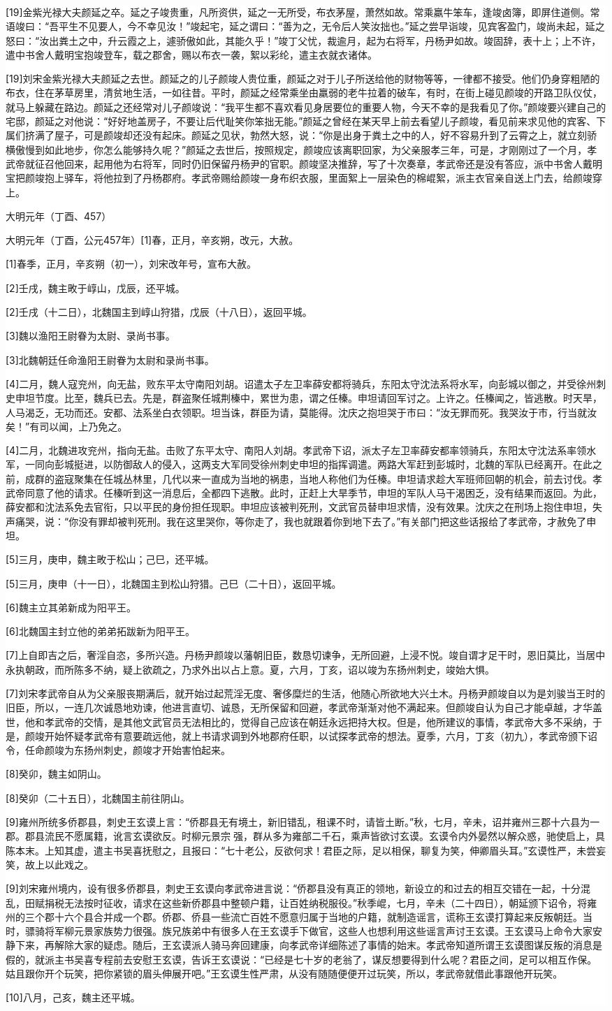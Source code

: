 [19]金紫光禄大夫颜延之卒。延之子竣贵重，凡所资供，延之一无所受，布衣茅屋，萧然如故。常乘羸牛笨车，逢竣卤簿，即屏住道侧。常语竣曰：“吾平生不见要人，今不幸见汝！”竣起宅，延之谓曰：“善为之，无令后人笑汝拙也。”延之尝早诣竣，见宾客盈门，竣尚未起，延之怒曰：“汝出粪土之中，升云霞之上，遽骄傲如此，其能久乎！”竣丁父忧，裁逾月，起为右将军，丹杨尹如故。竣固辞，表十上；上不许，遣中书舍人戴明宝抱竣登车，载之郡舍，赐以布衣一袭，絮以彩纶，遣主衣就衣诸体。

[19]刘宋金紫光禄大夫颜延之去世。颜延之的儿子颜竣人贵位重，颜延之对于儿子所送给他的财物等等，一律都不接受。他们仍身穿粗陋的布衣，住在茅草房里，清贫地生活，一如往昔。平时，颜延之经常乘坐由羸弱的老牛拉着的破车，有时，在街上碰见颜竣的开路卫队仪仗，就马上躲藏在路边。颜延之还经常对儿子颜竣说：“我平生都不喜欢看见身居要位的重要人物，今天不幸的是我看见了你。”颜竣要兴建自己的宅邸，颜延之对他说：“好好地盖房子，不要让后代耻笑你笨拙无能。”颜延之曾经在某天早上前去看望儿子颜竣，看见前来求见他的宾客、下属们挤满了屋子，可是颜竣却还没有起床。颜延之见状，勃然大怒，说：“你是出身于粪土之中的人，好不容易升到了云霄之上，就立刻骄横傲慢到如此地步，你怎么能够持久呢？”颜延之去世后，按照规定，颜竣应该离职回家，为父亲服孝三年，可是，才刚刚过了一个月，孝武帝就征召他回来，起用他为右将军，同时仍旧保留丹杨尹的官职。颜竣坚决推辞，写了十次奏章，孝武帝还是没有答应，派中书舍人戴明宝把颜竣抱上驿车，将他拉到了丹杨郡府。孝武帝赐给颜竣一身布织衣服，里面絮上一层染色的棉崐絮，派主衣官亲自送上门去，给颜竣穿上。

大明元年（丁酉、457）

大明元年（丁酉，公元457年）[1]春，正月，辛亥朔，改元，大赦。

[1]春季，正月，辛亥朔（初一），刘宋改年号，宣布大赦。

[2]壬戌，魏主畋于崞山，戊辰，还平城。

[2]壬戌（十二日），北魏国主到崞山狩猎，戊辰（十八日），返回平城。

[3]魏以渔阳王尉眷为太尉、录尚书事。

[3]北魏朝廷任命渔阳王尉眷为太尉和录尚书事。

[4]二月，魏人寇兖州，向无盐，败东平太守南阳刘胡。诏遣太子左卫率薛安都将骑兵，东阳太守沈法系将水军，向彭城以御之，并受徐州刺史申坦节度。比至，魏兵已去。先是，群盗聚任城荆榛中，累世为患，谓之任榛。申坦请回军讨之。上许之。任榛闻之，皆逃散。时天旱，人马渴乏，无功而还。安都、法系坐白衣领职。坦当诛，群臣为请，莫能得。沈庆之抱坦哭于市曰：“汝无罪而死。我哭汝于市，行当就汝矣！”有司以闻，上乃免之。

[4]二月，北魏进攻兖州，指向无盐。击败了东平太守、南阳人刘胡。孝武帝下诏，派太子左卫率薛安都率领骑兵，东阳太守沈法系率领水军，一同向彭城挺进，以防御敌人的侵入，这两支大军同受徐州刺史申坦的指挥调遣。两路大军赶到彭城时，北魏的军队已经离开。在此之前，成群的盗寇聚集在任城丛林里，几代以来一直成为当地的祸患，当地人称他们为任榛。申坦请求趁大军班师回朝的机会，前去讨伐。孝武帝同意了他的请求。任榛听到这一消息后，全都四下逃散。此时，正赶上大旱季节，申坦的军队人马干渴困乏，没有结果而返回。为此，薛安都和沈法系免去官衔，只以平民的身份担任现职。申坦应该被判死刑，文武官员替申坦求情，没有效果。沈庆之在刑场上抱住申坦，失声痛哭，说：“你没有罪却被判死刑。我在这里哭你，等你走了，我也就跟着你到地下去了。”有关部门把这些话报给了孝武帝，才赦免了申坦。

[5]三月，庚申，魏主畋于松山；己巳，还平城。

[5]三月，庚申（十一日），北魏国主到松山狩猎。己巳（二十日），返回平城。

[6]魏主立其弟新成为阳平王。

[6]北魏国主封立他的弟弟拓跋新为阳平王。

[7]上自即吉之后，奢淫自恣，多所兴造。丹杨尹颜竣以藩朝旧臣，数恳切谏争，无所回避，上浸不悦。竣自谓才足干时，恩旧莫比，当居中永执朝政，而所陈多不纳，疑上欲疏之，乃求外出以占上意。夏，六月，丁亥，诏以竣为东扬州刺史，竣始大惧。

[7]刘宋孝武帝自从为父亲服丧期满后，就开始过起荒淫无度、奢侈糜烂的生活，他随心所欲地大兴土木。丹杨尹颜竣自以为是刘骏当王时的旧臣，所以，一连几次诚恳地劝谏，他进言直切、诚恳，无所保留和回避，孝武帝渐渐对他不满起来。但颜竣自认为自己才能卓越，才华盖世，他和孝武帝的交情，是其他文武官员无法相比的，觉得自己应该在朝廷永远把持大权。但是，他所建议的事情，孝武帝大多不采纳，于是，颜竣开始怀疑孝武帝有意要疏远他，就上书请求调到外地郡府任职，以试探孝武帝的想法。夏季，六月，丁亥（初九），孝武帝颁下诏令，任命颜竣为东扬州刺史，颜竣才开始害怕起来。

[8]癸卯，魏主如阴山。

[8]癸卯（二十五日），北魏国主前往阴山。

[9]雍州所统多侨郡县，刺史王玄谟上言：“侨郡县无有境土，新旧错乱，租课不时，请皆土断。”秋，七月，辛未，诏并雍州三郡十六县为一郡。郡县流民不愿属籍，讹言玄谟欲反。时柳元景宗 强，群从多为雍部二千石，乘声皆欲讨玄谟。玄谟令内外晏然以解众惑，驰使启上，具陈本末。上知其虚，遣主书吴喜抚慰之，且报曰：“七十老公，反欲何求！君臣之际，足以相保，聊复为笑，伸卿眉头耳。”玄谟性严，未尝妄笑，故上以此戏之。

[9]刘宋雍州境内，设有很多侨郡县，刺史王玄谟向孝武帝进言说：“侨郡县没有真正的领地，新设立的和过去的相互交错在一起，十分混乱，田赋捐税无法按时征收，请求在这些新侨郡县中整顿户籍，让百姓纳税服役。”秋季崐，七月，辛未（二十四日），朝延颁下诏令，将雍州的三个郡十六个县合并成一个郡。侨郡、侨县一些流亡百姓不愿意归属于当地的户籍，就制造谣言，谎称王玄谟打算起来反叛朝廷。当时，骠骑将军柳元景家族势力很强。族兄族弟中有很多人在王玄谟手下做官，这些人也想利用这些谣言声讨王玄谟。王玄谟马上命令大家安静下来，再解除大家的疑虑。随后，王玄谟派人骑马奔回建康，向孝武帝详细陈述了事情的始末。孝武帝知道所谓王玄谟图谋反叛的消息是假的，就派主书吴喜专程前去安慰王玄谟，告诉王玄谟说：“已经是七十岁的老翁了，谋反想要得到什么呢？君臣之间，足可以相互作保。姑且跟你开个玩笑，把你紧锁的眉头伸展开吧。”王玄谟生性严肃，从没有随随便便开过玩笑，所以，孝武帝就借此事跟他开玩笑。

[10]八月，己亥，魏主还平城。
